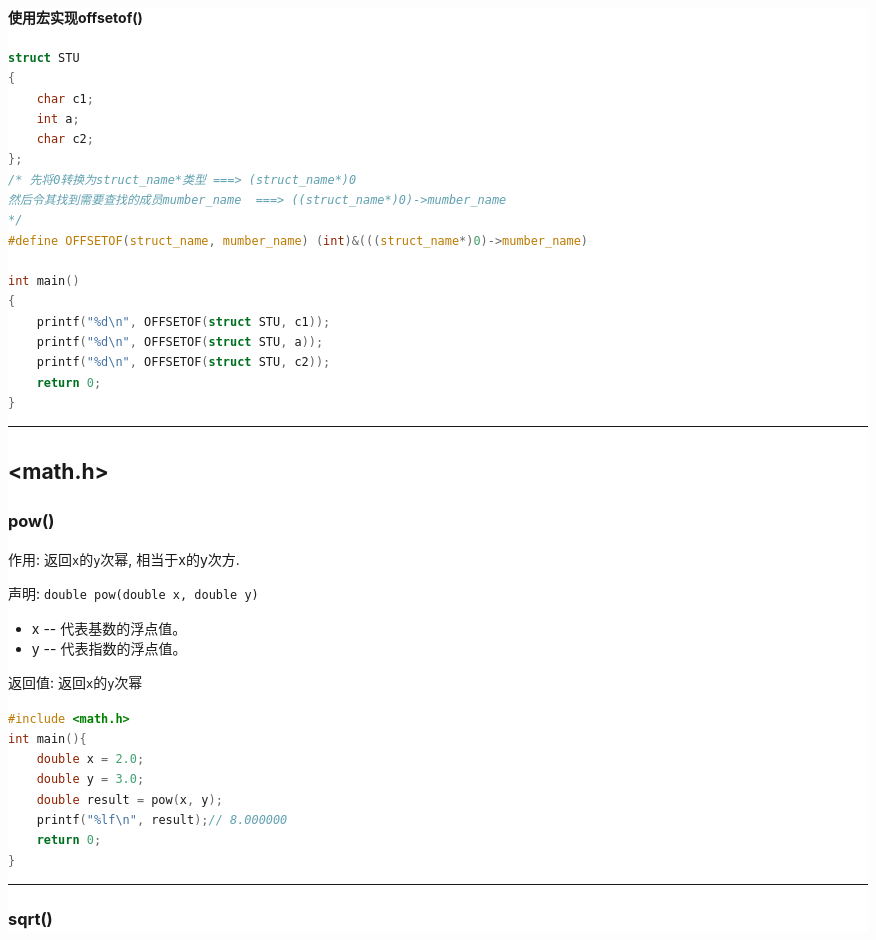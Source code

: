 
#### 使用宏实现offsetof()

```c
struct STU
{
	char c1;
	int a;
	char c2;
};
/* 先将0转换为struct_name*类型 ===> (struct_name*)0
然后令其找到需要查找的成员mumber_name  ===> ((struct_name*)0)->mumber_name
*/
#define OFFSETOF(struct_name, mumber_name) (int)&(((struct_name*)0)->mumber_name)

int main()
{
	printf("%d\n", OFFSETOF(struct STU, c1));
	printf("%d\n", OFFSETOF(struct STU, a));
	printf("%d\n", OFFSETOF(struct STU, c2));
	return 0;
}
```

---

## <math.h>

### pow()

作用: 返回`x`的`y`次幂, 相当于x的y次方.

声明: `double pow(double x, double y)`

- x -- 代表基数的浮点值。
- y -- 代表指数的浮点值。

返回值: 返回`x`的`y`次幂

```c
#include <math.h>
int main(){
	double x = 2.0;
	double y = 3.0;
	double result = pow(x, y);
	printf("%lf\n", result);// 8.000000
	return 0;
}
```

---

### sqrt()
